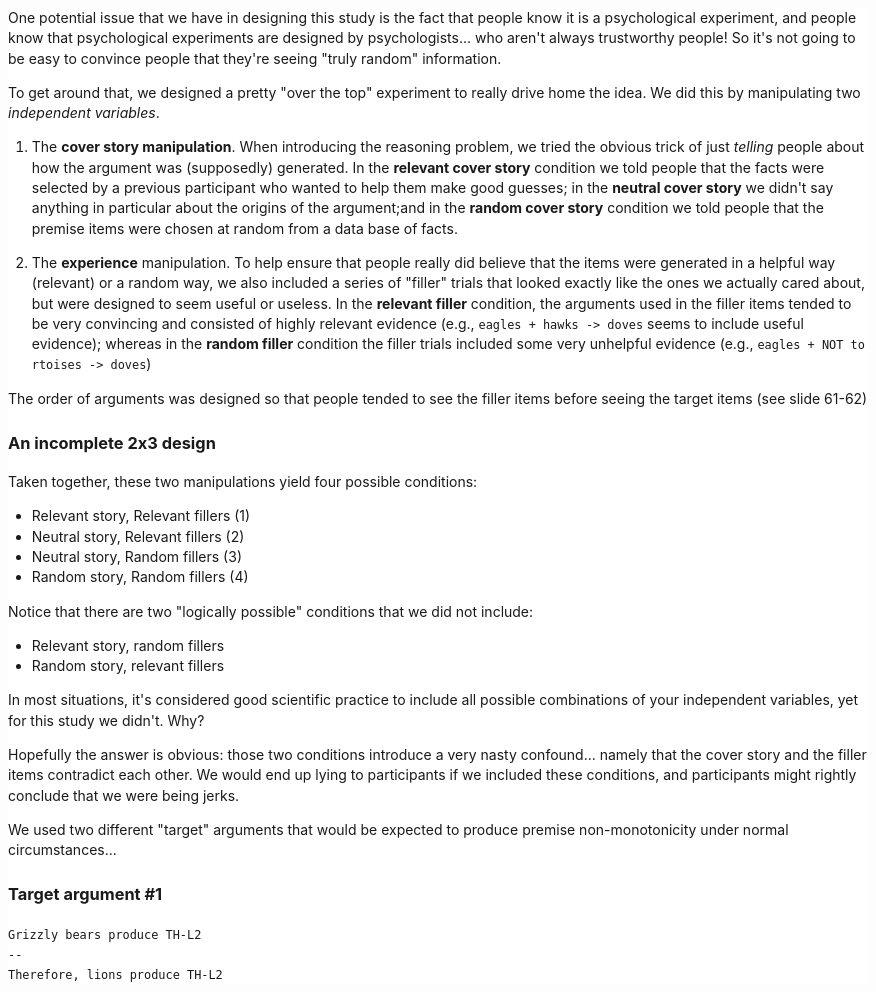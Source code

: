 One potential issue that we have in designing this study is the fact that people know it is a psychological experiment, and people know that psychological experiments are designed by psychologists... who aren't always trustworthy people! So it's not going to be easy to convince people that they're seeing "truly random" information.

To get around that, we designed a pretty "over the top" experiment to really drive home the idea. We did this by manipulating two *independent variables*. 

1. The **cover story manipulation**. When introducing the reasoning problem, we tried the obvious trick of just *telling* people about how the argument was (supposedly) generated. In the **relevant cover story** condition we told people that the facts were selected by a previous participant who wanted to help them make good guesses; in the **neutral cover story** we didn't say anything in particular about the origins of the argument;and in the **random cover story** condition we told people that the premise items were chosen at random from a data base of facts. 

2. The **experience** manipulation. To help ensure that people really did believe that the items were generated in a helpful way (relevant) or a random way, we also included a series of "filler" trials that looked exactly like the ones we actually cared about, but were designed to seem useful or useless. In the **relevant filler** condition, the arguments used in the filler items tended to be very convincing and consisted of highly relevant evidence (e.g., `eagles + hawks -> doves` seems to include useful evidence); whereas in the **random filler** condition the filler trials included some very unhelpful evidence (e.g., `eagles + NOT tortoises -> doves`)

The order of arguments was designed so that people tended to see the filler items before seeing the target items (see slide 61-62)

### An incomplete 2x3 design

Taken together, these two manipulations yield four possible conditions:

- Relevant story, Relevant fillers (1)
- Neutral story, Relevant fillers (2)
- Neutral story, Random fillers (3)
- Random story, Random fillers (4)

Notice that there are two "logically possible" conditions that we did not include:

- Relevant story, random fillers
- Random story, relevant fillers

In most situations, it's considered good scientific practice to include all possible combinations of your independent variables, yet for this study we didn't. Why?

Hopefully the answer is obvious: those two conditions introduce a very nasty confound... namely that the cover story and the filler items contradict each other. We would end up lying to participants if we included these conditions, and participants might rightly conclude that we were being jerks. 

We used two different "target" arguments that would be expected to produce premise non-monotonicity under normal circumstances...

### Target argument #1

```
Grizzly bears produce TH-L2
--
Therefore, lions produce TH-L2
```
